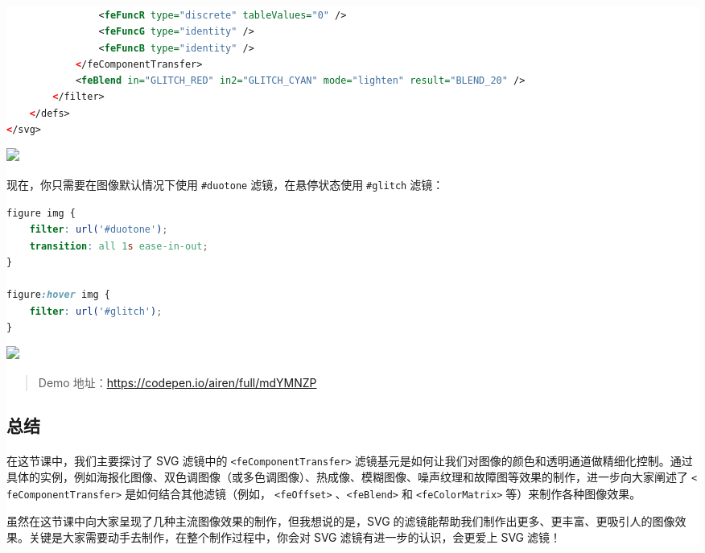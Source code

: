 ```XML
                <feFuncR type="discrete" tableValues="0" />
                <feFuncG type="identity" />
                <feFuncB type="identity" />
            </feComponentTransfer>
            <feBlend in="GLITCH_RED" in2="GLITCH_CYAN" mode="lighten" result="BLEND_20" />
        </filter>
    </defs>
</svg>
```

  


![](./images/3c81e6ac2e980abc47f431a1159a40a9.png )

  


现在，你只需要在图像默认情况下使用 `#duotone` 滤镜，在悬停状态使用 `#glitch` 滤镜：

  


```CSS
figure img {
    filter: url('#duotone');
    transition: all 1s ease-in-out;
}
  
figure:hover img {
    filter: url('#glitch');
}
```

  


![](./images/40e2ac8d4b3d03681fe63e0bd36ca64b.gif )

  


> Demo 地址：https://codepen.io/airen/full/mdYMNZP

  


## 总结

  


在这节课中，我们主要探讨了 SVG 滤镜中的 `<feComponentTransfer>` 滤镜基元是如何让我们对图像的颜色和透明通道做精细化控制。通过具体的实例，例如海报化图像、双色调图像（或多色调图像）、热成像、模糊图像、噪声纹理和故障图等效果的制作，进一步向大家阐述了 `<feComponentTransfer>` 是如何结合其他滤镜（例如， `<feOffset>` 、`<feBlend>` 和 `<feColorMatrix>` 等）来制作各种图像效果。

  


虽然在这节课中向大家呈现了几种主流图像效果的制作，但我想说的是，SVG 的滤镜能帮助我们制作出更多、更丰富、更吸引人的图像效果。关键是大家需要动手去制作，在整个制作过程中，你会对 SVG 滤镜有进一步的认识，会更爱上 SVG 滤镜！